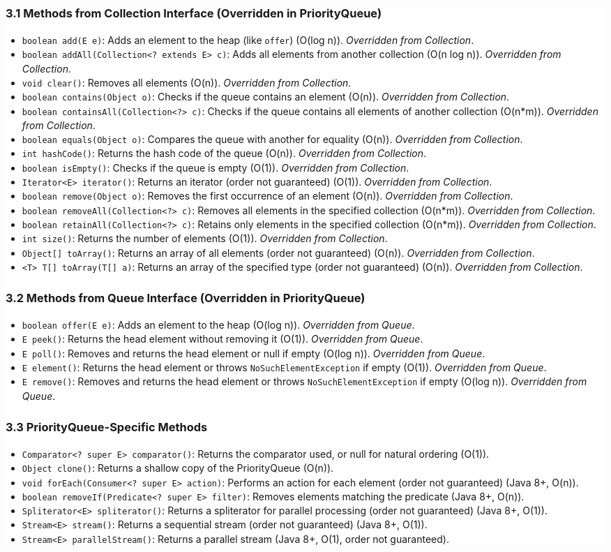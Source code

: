 ### 3.1 Methods from Collection Interface (Overridden in PriorityQueue)
- `boolean add(E e)`: Adds an element to the heap (like `offer`) (O(log n)). *Overridden from Collection*.
- `boolean addAll(Collection<? extends E> c)`: Adds all elements from another collection (O(n log n)). *Overridden from Collection*.
- `void clear()`: Removes all elements (O(n)). *Overridden from Collection*.
- `boolean contains(Object o)`: Checks if the queue contains an element (O(n)). *Overridden from Collection*.
- `boolean containsAll(Collection<?> c)`: Checks if the queue contains all elements of another collection (O(n*m)). *Overridden from Collection*.
- `boolean equals(Object o)`: Compares the queue with another for equality (O(n)). *Overridden from Collection*.
- `int hashCode()`: Returns the hash code of the queue (O(n)). *Overridden from Collection*.
- `boolean isEmpty()`: Checks if the queue is empty (O(1)). *Overridden from Collection*.
- `Iterator<E> iterator()`: Returns an iterator (order not guaranteed) (O(1)). *Overridden from Collection*.
- `boolean remove(Object o)`: Removes the first occurrence of an element (O(n)). *Overridden from Collection*.
- `boolean removeAll(Collection<?> c)`: Removes all elements in the specified collection (O(n*m)). *Overridden from Collection*.
- `boolean retainAll(Collection<?> c)`: Retains only elements in the specified collection (O(n*m)). *Overridden from Collection*.
- `int size()`: Returns the number of elements (O(1)). *Overridden from Collection*.
- `Object[] toArray()`: Returns an array of all elements (order not guaranteed) (O(n)). *Overridden from Collection*.
- `<T> T[] toArray(T[] a)`: Returns an array of the specified type (order not guaranteed) (O(n)). *Overridden from Collection*.

### 3.2 Methods from Queue Interface (Overridden in PriorityQueue)
- `boolean offer(E e)`: Adds an element to the heap (O(log n)). *Overridden from Queue*.
- `E peek()`: Returns the head element without removing it (O(1)). *Overridden from Queue*.
- `E poll()`: Removes and returns the head element or null if empty (O(log n)). *Overridden from Queue*.
- `E element()`: Returns the head element or throws `NoSuchElementException` if empty (O(1)). *Overridden from Queue*.
- `E remove()`: Removes and returns the head element or throws `NoSuchElementException` if empty (O(log n)). *Overridden from Queue*.

### 3.3 PriorityQueue-Specific Methods
- `Comparator<? super E> comparator()`: Returns the comparator used, or null for natural ordering (O(1)).
- `Object clone()`: Returns a shallow copy of the PriorityQueue (O(n)).
- `void forEach(Consumer<? super E> action)`: Performs an action for each element (order not guaranteed) (Java 8+, O(n)).
- `boolean removeIf(Predicate<? super E> filter)`: Removes elements matching the predicate (Java 8+, O(n)).
- `Spliterator<E> spliterator()`: Returns a spliterator for parallel processing (order not guaranteed) (Java 8+, O(1)).
- `Stream<E> stream()`: Returns a sequential stream (order not guaranteed) (Java 8+, O(1)).
- `Stream<E> parallelStream()`: Returns a parallel stream (Java 8+, O(1), order not guaranteed).

